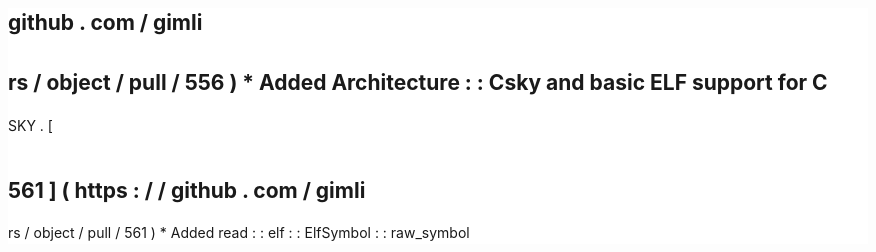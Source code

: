 github
.
com
/
gimli
-
rs
/
object
/
pull
/
556
)
*
Added
Architecture
:
:
Csky
and
basic
ELF
support
for
C
-
SKY
.
[
#
561
]
(
https
:
/
/
github
.
com
/
gimli
-
rs
/
object
/
pull
/
561
)
*
Added
read
:
:
elf
:
:
ElfSymbol
:
:
raw_symbol